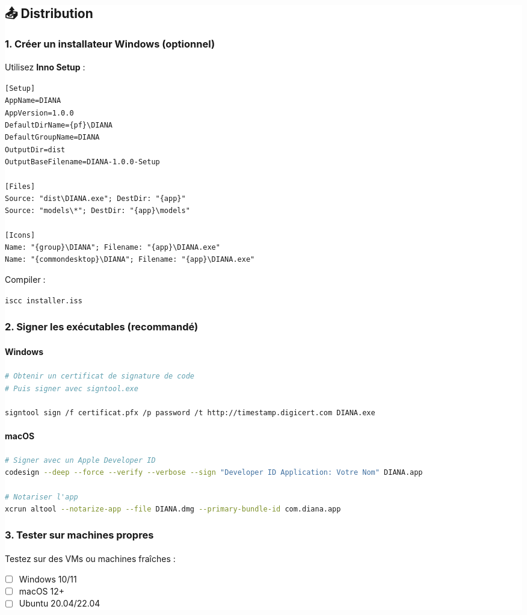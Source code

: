 ## 📤 Distribution

### 1. Créer un installateur Windows (optionnel)

Utilisez **Inno Setup** :

```iss
[Setup]
AppName=DIANA
AppVersion=1.0.0
DefaultDirName={pf}\DIANA
DefaultGroupName=DIANA
OutputDir=dist
OutputBaseFilename=DIANA-1.0.0-Setup

[Files]
Source: "dist\DIANA.exe"; DestDir: "{app}"
Source: "models\*"; DestDir: "{app}\models"

[Icons]
Name: "{group}\DIANA"; Filename: "{app}\DIANA.exe"
Name: "{commondesktop}\DIANA"; Filename: "{app}\DIANA.exe"
```

Compiler :

```bash
iscc installer.iss
```

### 2. Signer les exécutables (recommandé)

#### Windows

```bash
# Obtenir un certificat de signature de code
# Puis signer avec signtool.exe

signtool sign /f certificat.pfx /p password /t http://timestamp.digicert.com DIANA.exe
```

#### macOS

```bash
# Signer avec un Apple Developer ID
codesign --deep --force --verify --verbose --sign "Developer ID Application: Votre Nom" DIANA.app

# Notariser l'app
xcrun altool --notarize-app --file DIANA.dmg --primary-bundle-id com.diana.app
```

### 3. Tester sur machines propres

Testez sur des VMs ou machines fraîches :
- [ ] Windows 10/11
- [ ] macOS 12+
- [ ] Ubuntu 20.04/22.04
